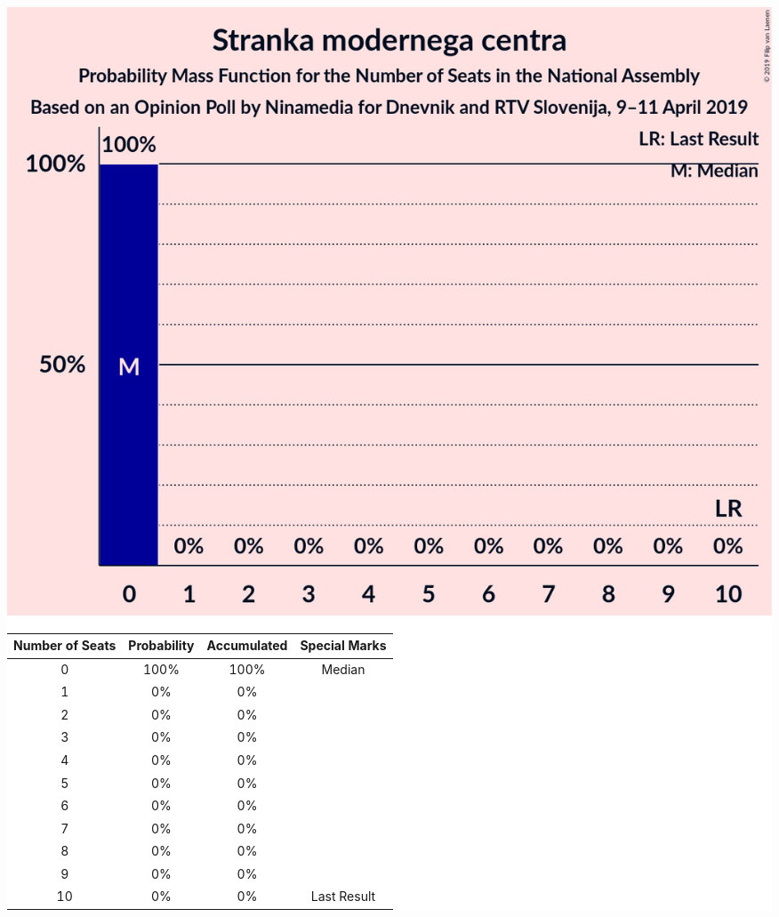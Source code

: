 ![Graph with seats probability mass function not yet produced](2019-04-11-Ninamedia-seats-pmf-strankamodernegacentra.png "Seats Probability Mass Function")

| Number of Seats | Probability | Accumulated | Special Marks |
|:---------------:|:-----------:|:-----------:|:-------------:|
| 0 | 100% | 100% | Median |
| 1 | 0% | 0% |  |
| 2 | 0% | 0% |  |
| 3 | 0% | 0% |  |
| 4 | 0% | 0% |  |
| 5 | 0% | 0% |  |
| 6 | 0% | 0% |  |
| 7 | 0% | 0% |  |
| 8 | 0% | 0% |  |
| 9 | 0% | 0% |  |
| 10 | 0% | 0% | Last Result |
